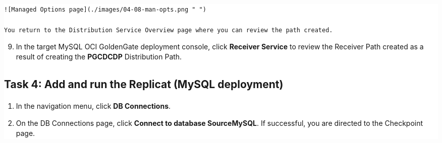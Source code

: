     ![Managed Options page](./images/04-08-man-opts.png " ")

    You return to the Distribution Service Overview page where you can review the path created. 

9. In the target MySQL OCI GoldenGate deployment console, click **Receiver Service** to review the Receiver Path created as a result of creating the **PGCDCDP** Distribution Path.

## Task 4: Add and run the Replicat (MySQL deployment)

1.	In the navigation menu, click **DB Connections**.

2.	On the DB Connections page, click **Connect to database SourceMySQL**. If successful, you are directed to the Checkpoint page.
